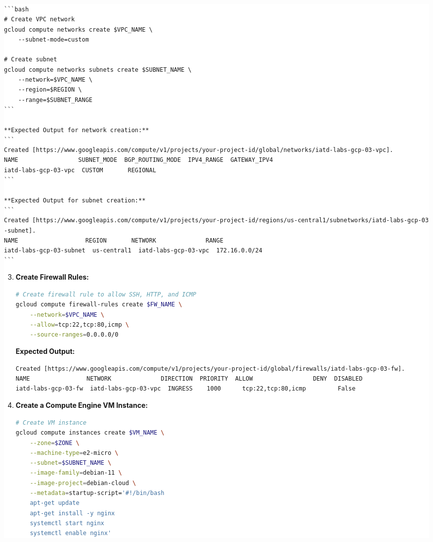     ```bash
    # Create VPC network
    gcloud compute networks create $VPC_NAME \
        --subnet-mode=custom
    
    # Create subnet
    gcloud compute networks subnets create $SUBNET_NAME \
        --network=$VPC_NAME \
        --region=$REGION \
        --range=$SUBNET_RANGE
    ```

    **Expected Output for network creation:**
    ```
    Created [https://www.googleapis.com/compute/v1/projects/your-project-id/global/networks/iatd-labs-gcp-03-vpc].
    NAME                 SUBNET_MODE  BGP_ROUTING_MODE  IPV4_RANGE  GATEWAY_IPV4
    iatd-labs-gcp-03-vpc  CUSTOM       REGIONAL
    ```

    **Expected Output for subnet creation:**
    ```
    Created [https://www.googleapis.com/compute/v1/projects/your-project-id/regions/us-central1/subnetworks/iatd-labs-gcp-03-subnet].
    NAME                   REGION       NETWORK              RANGE
    iatd-labs-gcp-03-subnet  us-central1  iatd-labs-gcp-03-vpc  172.16.0.0/24
    ```

3.  **Create Firewall Rules:**

    ```bash
    # Create firewall rule to allow SSH, HTTP, and ICMP
    gcloud compute firewall-rules create $FW_NAME \
        --network=$VPC_NAME \
        --allow=tcp:22,tcp:80,icmp \
        --source-ranges=0.0.0.0/0
    ```

    **Expected Output:**
    ```
    Created [https://www.googleapis.com/compute/v1/projects/your-project-id/global/firewalls/iatd-labs-gcp-03-fw].
    NAME                NETWORK              DIRECTION  PRIORITY  ALLOW                 DENY  DISABLED
    iatd-labs-gcp-03-fw  iatd-labs-gcp-03-vpc  INGRESS    1000      tcp:22,tcp:80,icmp         False
    ```

4.  **Create a Compute Engine VM Instance:**

    ```bash
    # Create VM instance
    gcloud compute instances create $VM_NAME \
        --zone=$ZONE \
        --machine-type=e2-micro \
        --subnet=$SUBNET_NAME \
        --image-family=debian-11 \
        --image-project=debian-cloud \
        --metadata=startup-script='#!/bin/bash
        apt-get update
        apt-get install -y nginx
        systemctl start nginx
        systemctl enable nginx'